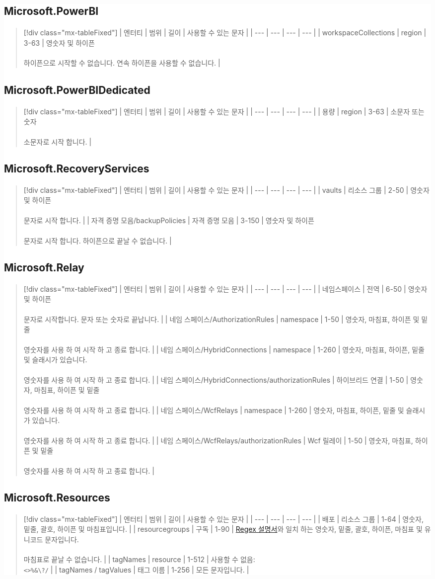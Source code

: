 ## <a name="microsoftpowerbi"></a>Microsoft.PowerBI

> [!div class="mx-tableFixed"]
> | 엔터티 | 범위 | 길이 | 사용할 수 있는 문자 |
> | --- | --- | --- | --- |
> | workspaceCollections | region | 3-63 | 영숫자 및 하이픈<br><br>하이픈으로 시작할 수 없습니다. 연속 하이픈을 사용할 수 없습니다. |

## <a name="microsoftpowerbidedicated"></a>Microsoft.PowerBIDedicated

> [!div class="mx-tableFixed"]
> | 엔터티 | 범위 | 길이 | 사용할 수 있는 문자 |
> | --- | --- | --- | --- |
> | 용량 | region | 3-63 | 소문자 또는 숫자<br><br>소문자로 시작 합니다. |

## <a name="microsoftrecoveryservices"></a>Microsoft.RecoveryServices

> [!div class="mx-tableFixed"]
> | 엔터티 | 범위 | 길이 | 사용할 수 있는 문자 |
> | --- | --- | --- | --- |
> | vaults | 리소스 그룹 | 2-50 | 영숫자 및 하이픈<br><br>문자로 시작 합니다. |
> | 자격 증명 모음/backupPolicies | 자격 증명 모음 | 3-150 | 영숫자 및 하이픈<br><br>문자로 시작 합니다. 하이픈으로 끝날 수 없습니다. |

## <a name="microsoftrelay"></a>Microsoft.Relay

> [!div class="mx-tableFixed"]
> | 엔터티 | 범위 | 길이 | 사용할 수 있는 문자 |
> | --- | --- | --- | --- |
> | 네임스페이스 | 전역 | 6-50 | 영숫자 및 하이픈<br><br>문자로 시작합니다. 문자 또는 숫자로 끝납니다. |
> | 네임 스페이스/AuthorizationRules | namespace | 1-50 |  영숫자, 마침표, 하이픈 및 밑줄<br><br>영숫자를 사용 하 여 시작 하 고 종료 합니다. |
> | 네임 스페이스/HybridConnections | namespace | 1-260 | 영숫자, 마침표, 하이픈, 밑줄 및 슬래시가 있습니다.<br><br>영숫자를 사용 하 여 시작 하 고 종료 합니다. |
> | 네임 스페이스/HybridConnections/authorizationRules | 하이브리드 연결 | 1-50 | 영숫자, 마침표, 하이픈 및 밑줄<br><br>영숫자를 사용 하 여 시작 하 고 종료 합니다. |
> | 네임 스페이스/WcfRelays | namespace | 1-260 | 영숫자, 마침표, 하이픈, 밑줄 및 슬래시가 있습니다.<br><br>영숫자를 사용 하 여 시작 하 고 종료 합니다. |
> | 네임 스페이스/WcfRelays/authorizationRules | Wcf 릴레이 | 1-50 | 영숫자, 마침표, 하이픈 및 밑줄<br><br>영숫자를 사용 하 여 시작 하 고 종료 합니다. |

## <a name="microsoftresources"></a>Microsoft.Resources

> [!div class="mx-tableFixed"]
> | 엔터티 | 범위 | 길이 | 사용할 수 있는 문자 |
> | --- | --- | --- | --- |
> | 배포 | 리소스 그룹 | 1-64 | 영숫자, 밑줄, 괄호, 하이픈 및 마침표입니다. |
> | resourcegroups | 구독 | 1-90 | [Regex 설명서](/rest/api/resources/resourcegroups/createorupdate)와 일치 하는 영숫자, 밑줄, 괄호, 하이픈, 마침표 및 유니코드 문자입니다.<br><br>마침표로 끝날 수 없습니다. |
> | tagNames | resource | 1-512 | 사용할 수 없음:<br>`<>%&\?/` |
> | tagNames / tagValues | 태그 이름 | 1-256 | 모든 문자입니다. |
